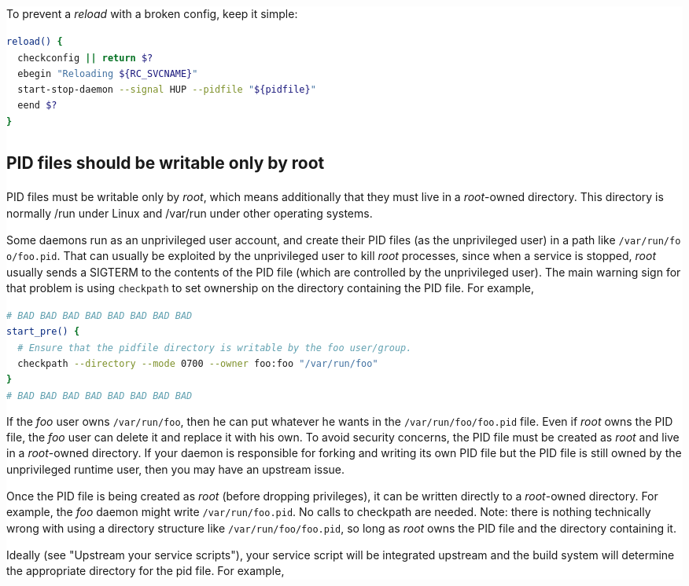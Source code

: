 To prevent a *reload* with a broken config, keep it simple:

```sh
reload() {
  checkconfig || return $?
  ebegin "Reloading ${RC_SVCNAME}"
  start-stop-daemon --signal HUP --pidfile "${pidfile}"
  eend $?
}
```

## PID files should be writable only by root

PID files must be writable only by *root*, which means additionally
that they must live in a *root*-owned directory. This directory is
normally /run under Linux and /var/run under other operating systems.

Some daemons run as an unprivileged user account, and create their PID
files (as the unprivileged user) in a path like
`/var/run/foo/foo.pid`. That can usually be exploited by the unprivileged
user to kill *root* processes, since when a service is stopped, *root*
usually sends a SIGTERM to the contents of the PID file (which are
controlled by the unprivileged user). The main warning sign for that
problem is using `checkpath` to set ownership on the directory
containing the PID file. For example,

```sh
# BAD BAD BAD BAD BAD BAD BAD BAD
start_pre() {
  # Ensure that the pidfile directory is writable by the foo user/group.
  checkpath --directory --mode 0700 --owner foo:foo "/var/run/foo"
}
# BAD BAD BAD BAD BAD BAD BAD BAD
```

If the *foo* user owns `/var/run/foo`, then he can put whatever he wants
in the `/var/run/foo/foo.pid` file. Even if *root* owns the PID file, the
*foo* user can delete it and replace it with his own. To avoid
security concerns, the PID file must be created as *root* and live in
a *root*-owned directory. If your daemon is responsible for forking
and writing its own PID file but the PID file is still owned by the
unprivileged runtime user, then you may have an upstream issue.

Once the PID file is being created as *root* (before dropping
privileges), it can be written directly to a *root*-owned
directory.  For example, the *foo* daemon might write
`/var/run/foo.pid`. No calls to checkpath are needed. Note: there is
nothing technically wrong with using a directory structure like
`/var/run/foo/foo.pid`, so long as *root* owns the PID file and the
directory containing it.

Ideally (see "Upstream your service scripts"), your service script
will be integrated upstream and the build system will determine the
appropriate directory for the pid file. For example,
